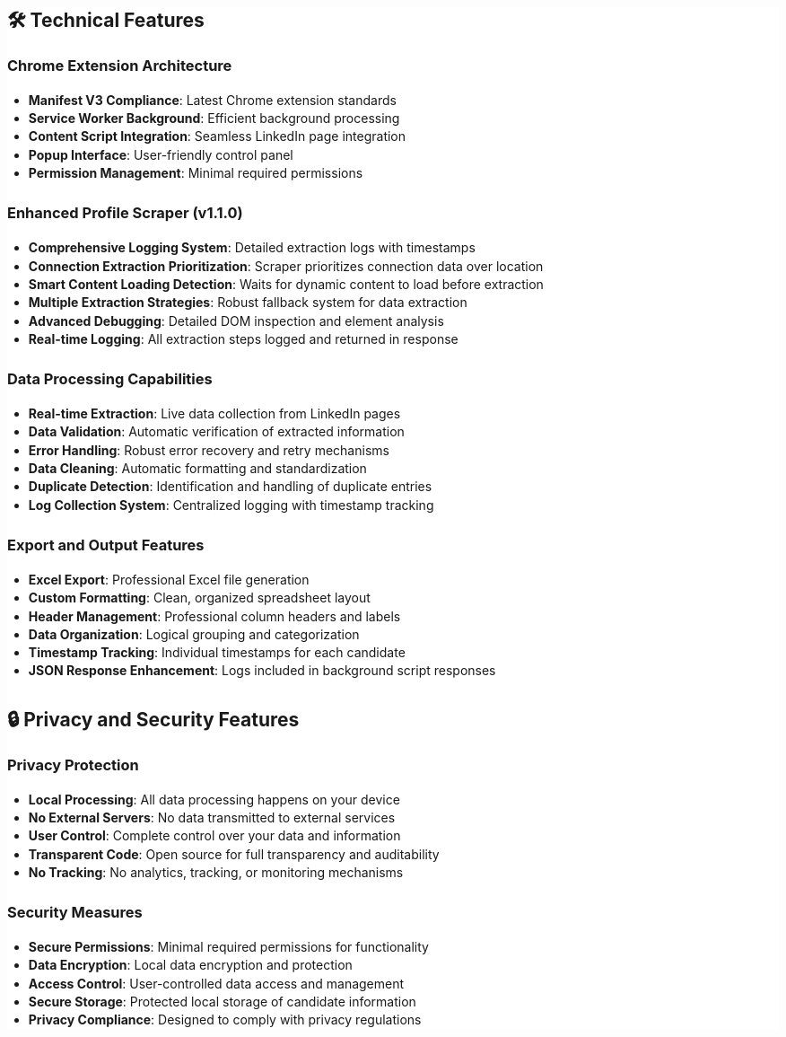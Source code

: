 ## 🛠 Technical Features

### Chrome Extension Architecture
- **Manifest V3 Compliance**: Latest Chrome extension standards
- **Service Worker Background**: Efficient background processing
- **Content Script Integration**: Seamless LinkedIn page integration
- **Popup Interface**: User-friendly control panel
- **Permission Management**: Minimal required permissions

### Enhanced Profile Scraper (v1.1.0)
- **Comprehensive Logging System**: Detailed extraction logs with timestamps
- **Connection Extraction Prioritization**: Scraper prioritizes connection data over location
- **Smart Content Loading Detection**: Waits for dynamic content to load before extraction
- **Multiple Extraction Strategies**: Robust fallback system for data extraction
- **Advanced Debugging**: Detailed DOM inspection and element analysis
- **Real-time Logging**: All extraction steps logged and returned in response

### Data Processing Capabilities
- **Real-time Extraction**: Live data collection from LinkedIn pages
- **Data Validation**: Automatic verification of extracted information
- **Error Handling**: Robust error recovery and retry mechanisms
- **Data Cleaning**: Automatic formatting and standardization
- **Duplicate Detection**: Identification and handling of duplicate entries
- **Log Collection System**: Centralized logging with timestamp tracking

### Export and Output Features
- **Excel Export**: Professional Excel file generation
- **Custom Formatting**: Clean, organized spreadsheet layout
- **Header Management**: Professional column headers and labels
- **Data Organization**: Logical grouping and categorization
- **Timestamp Tracking**: Individual timestamps for each candidate
- **JSON Response Enhancement**: Logs included in background script responses

## 🔒 Privacy and Security Features

### Privacy Protection
- **Local Processing**: All data processing happens on your device
- **No External Servers**: No data transmitted to external services
- **User Control**: Complete control over your data and information
- **Transparent Code**: Open source for full transparency and auditability
- **No Tracking**: No analytics, tracking, or monitoring mechanisms

### Security Measures
- **Secure Permissions**: Minimal required permissions for functionality
- **Data Encryption**: Local data encryption and protection
- **Access Control**: User-controlled data access and management
- **Secure Storage**: Protected local storage of candidate information
- **Privacy Compliance**: Designed to comply with privacy regulations
